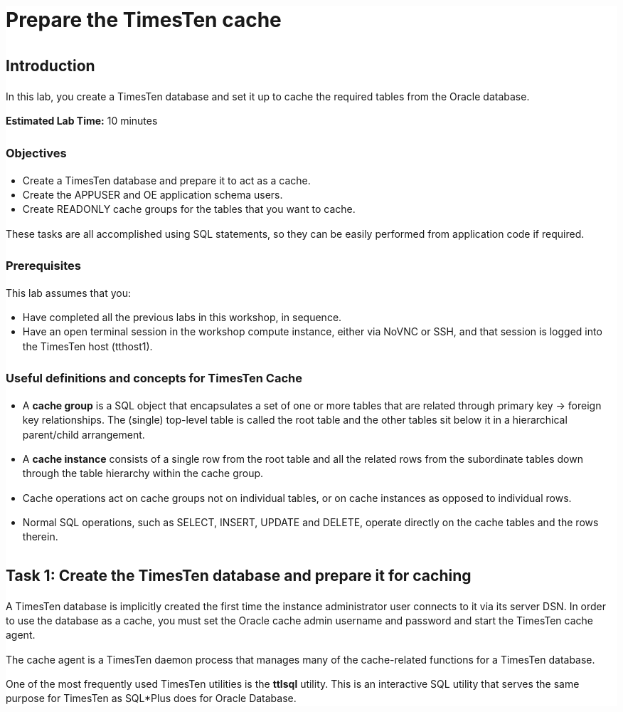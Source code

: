 # Prepare the TimesTen cache

## Introduction

In this lab, you create a TimesTen database and set it up to cache the required tables from the Oracle database.

**Estimated Lab Time:** 10 minutes

### Objectives

- Create a TimesTen database and prepare it to act as a cache.
- Create the APPUSER and OE application schema users.
- Create READONLY cache groups for the tables that you want to cache.

These tasks are all accomplished using SQL statements, so they can be easily performed from application code if required.

### Prerequisites

This lab assumes that you:

- Have completed all the previous labs in this workshop, in sequence.
- Have an open terminal session in the workshop compute instance, either via NoVNC or SSH, and that session is logged into the TimesTen host (tthost1).

### Useful definitions and concepts for TimesTen Cache

- A **cache group** is a SQL object that encapsulates a set of one or more tables that are related through primary key -> foreign key relationships. The (single) top-level table is called the root table and the other tables sit below it in a hierarchical parent/child arrangement.

- A **cache instance** consists of a single row from the root table and all the related rows from the subordinate tables down through the table hierarchy within the cache group.

- Cache operations act on cache groups not on individual tables, or on cache instances as opposed to individual rows.

- Normal SQL operations, such as SELECT, INSERT, UPDATE and DELETE, operate directly on the cache tables and the rows therein. 


## Task 1: Create the TimesTen database and prepare it for caching

A TimesTen database is implicitly created the first time the instance administrator user connects to it via its server DSN. In order to use the database as a cache, you must set the Oracle cache admin username and password and start the TimesTen cache agent.

The cache agent is a TimesTen daemon process that manages many of the cache-related functions for a TimesTen database.

One of the most frequently used TimesTen utilities is the **ttIsql** utility. This is an interactive SQL utility that serves the same purpose for TimesTen as SQL*Plus does for Oracle Database.
